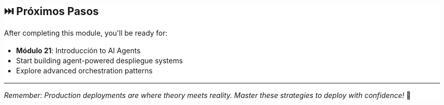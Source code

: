 ## ⏭️ Próximos Pasos

After completing this module, you'll be ready for:
- **Módulo 21**: Introducción to AI Agents
- Start building agent-powered despliegue systems
- Explore advanced orchestration patterns

---

*Remember: Production deployments are where theory meets reality. Master these strategies to deploy with confidence!* 🚀